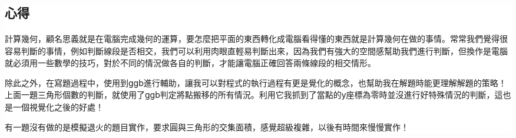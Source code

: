 ## 心得

計算幾何，顧名思義就是在電腦完成幾何的運算，要怎麼把平面的東西轉化成電腦看得懂的東西就是計算幾何在做的事情。常常我們覺得很容易判斷的事情，例如判斷線段是否相交，我們可以利用肉眼直輕易判斷出來，因為我們有強大的空間感幫助我們進行判斷，但換作是電腦就必須用一些數學的技巧，對於不同的情況做各自的判斷，才能讓電腦正確回答兩條線段的相交情形。

除此之外，在寫題過程中，使用到ggb進行輔助，讓我可以對程式的執行過程有更是覺化的概念，也幫助我在解題時能更理解解題的策略！上面一題三角形個數的判斷，就使用了ggb判定將點搬移的所有情況。利用它我抓到了當點的y座標為零時並沒進行好特殊情況的判斷，這也是一個視覺化之後的好處！

有一題沒有做的是模擬退火的題目實作，要求圓與三角形的交集面積，感覺超級複雜，以後有時間來慢慢實作！
